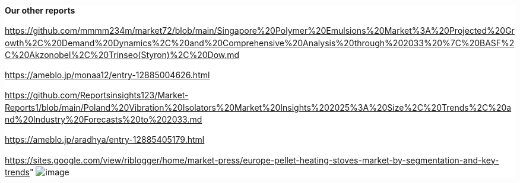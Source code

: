 <strong>Our other reports</strong>

<a href=https://github.com/mmmm234m/market72/blob/main/Singapore%20Polymer%20Emulsions%20Market%3A%20Projected%20Growth%2C%20Demand%20Dynamics%2C%20and%20Comprehensive%20Analysis%20through%202033%20%7C%20BASF%2C%20Akzonobel%2C%20Trinseo(Styron)%2C%20Dow.md>https://github.com/mmmm234m/market72/blob/main/Singapore%20Polymer%20Emulsions%20Market%3A%20Projected%20Growth%2C%20Demand%20Dynamics%2C%20and%20Comprehensive%20Analysis%20through%202033%20%7C%20BASF%2C%20Akzonobel%2C%20Trinseo(Styron)%2C%20Dow.md</a>

<a href=https://ameblo.jp/monaa12/entry-12885004626.html>https://ameblo.jp/monaa12/entry-12885004626.html</a>

<a href=https://github.com/Reportsinsights123/Market-Reports1/blob/main/Poland%20Vibration%20Isolators%20Market%20Insights%202025%3A%20Size%2C%20Trends%2C%20and%20Industry%20Forecasts%20to%202033.md>https://github.com/Reportsinsights123/Market-Reports1/blob/main/Poland%20Vibration%20Isolators%20Market%20Insights%202025%3A%20Size%2C%20Trends%2C%20and%20Industry%20Forecasts%20to%202033.md</a>

<a href=https://ameblo.jp/aradhya/entry-12885405179.html>https://ameblo.jp/aradhya/entry-12885405179.html</a>

<a href=https://sites.google.com/view/riblogger/home/market-press/europe-pellet-heating-stoves-market-by-segmentation-and-key-trends>https://sites.google.com/view/riblogger/home/market-press/europe-pellet-heating-stoves-market-by-segmentation-and-key-trends</a>"
![image](https://github.com/user-attachments/assets/89da02fa-c957-4799-9849-a8dd0693e6cb)
